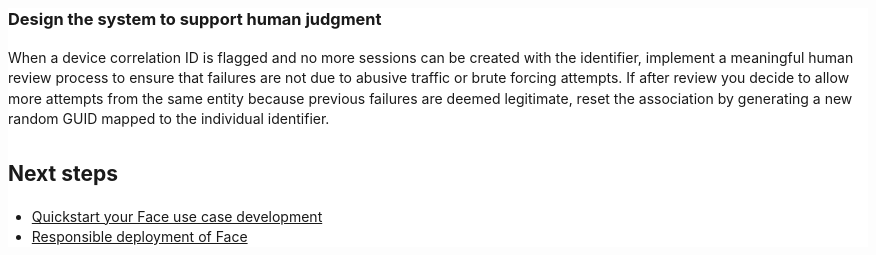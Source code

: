 ### Design the system to support human judgment

When a device correlation ID is flagged and no more sessions can be created with the identifier, implement a meaningful human review process to ensure that failures are not due to abusive traffic or brute forcing attempts. If after review you decide to allow more attempts from the same entity because previous failures are deemed legitimate, reset the association by generating a new random GUID mapped to the individual identifier.

## Next steps

* [Quickstart your Face use case development](/azure/ai-services/computer-vision/quickstarts-sdk/identity-client-library)
* [Responsible deployment of Face](/azure/ai-foundry/responsible-ai/face/guidance-integration-responsible-use)
